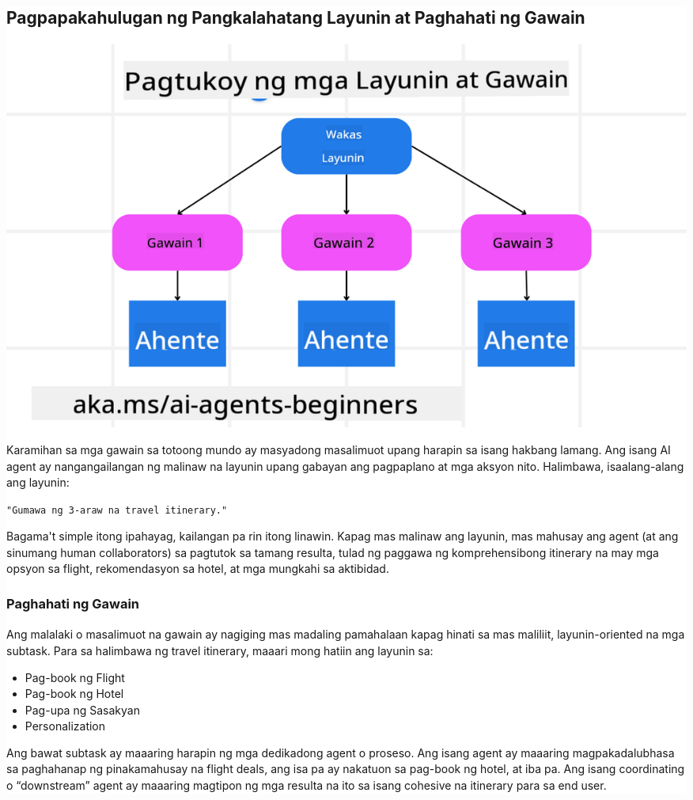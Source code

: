 ## Pagpapakahulugan ng Pangkalahatang Layunin at Paghahati ng Gawain

![Pagpapakahulugan ng Mga Layunin at Gawain](../../../translated_images/defining-goals-tasks.d70439e19e37c47ac76c48b209a4eb515bea5b8a5207f6b2e7b5e597f09ccf6a.tl.png)

Karamihan sa mga gawain sa totoong mundo ay masyadong masalimuot upang harapin sa isang hakbang lamang. Ang isang AI agent ay nangangailangan ng malinaw na layunin upang gabayan ang pagpaplano at mga aksyon nito. Halimbawa, isaalang-alang ang layunin:

    "Gumawa ng 3-araw na travel itinerary."

Bagama't simple itong ipahayag, kailangan pa rin itong linawin. Kapag mas malinaw ang layunin, mas mahusay ang agent (at ang sinumang human collaborators) sa pagtutok sa tamang resulta, tulad ng paggawa ng komprehensibong itinerary na may mga opsyon sa flight, rekomendasyon sa hotel, at mga mungkahi sa aktibidad.

### Paghahati ng Gawain

Ang malalaki o masalimuot na gawain ay nagiging mas madaling pamahalaan kapag hinati sa mas maliliit, layunin-oriented na mga subtask. Para sa halimbawa ng travel itinerary, maaari mong hatiin ang layunin sa:

* Pag-book ng Flight
* Pag-book ng Hotel
* Pag-upa ng Sasakyan
* Personalization

Ang bawat subtask ay maaaring harapin ng mga dedikadong agent o proseso. Ang isang agent ay maaaring magpakadalubhasa sa paghahanap ng pinakamahusay na flight deals, ang isa pa ay nakatuon sa pag-book ng hotel, at iba pa. Ang isang coordinating o “downstream” agent ay maaaring magtipon ng mga resulta na ito sa isang cohesive na itinerary para sa end user.
